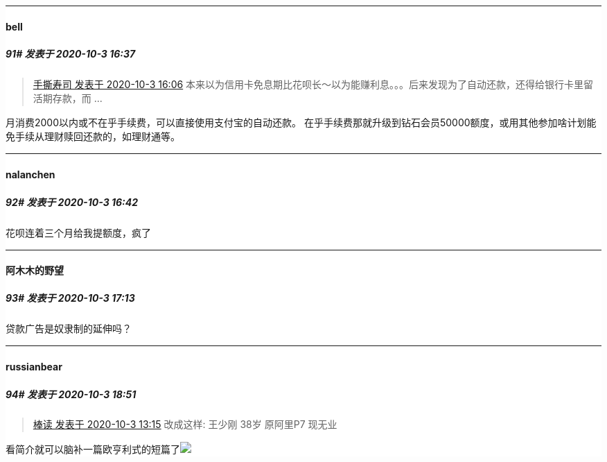 





*****

####  bell  
##### 91#       发表于 2020-10-3 16:37



<blockquote><a href="httphttps://bbs.saraba1st.com/2b/forum.php?mod=redirect&amp;goto=findpost&amp;pid=48941152&amp;ptid=1963128" target="_blank">手撕寿司 发表于 2020-10-3 16:06</a>
本来以为信用卡免息期比花呗长～以为能赚利息。。。后来发现为了自动还款，还得给银行卡里留活期存款，而 ...</blockquote>
月消费2000以内或不在乎手续费，可以直接使用支付宝的自动还款。
在乎手续费那就升级到钻石会员50000额度，或用其他参加啥计划能免手续从理财赎回还款的，如理财通等。







*****

####  nalanchen  
##### 92#       发表于 2020-10-3 16:42




花呗连着三个月给我提额度，疯了







*****

####  阿木木的野望  
##### 93#       发表于 2020-10-3 17:13




贷款广告是奴隶制的延伸吗？







*****

####  russianbear  
##### 94#       发表于 2020-10-3 18:51



<blockquote><a href="httphttps://bbs.saraba1st.com/2b/forum.php?mod=redirect&amp;goto=findpost&amp;pid=48939778&amp;ptid=1963128" target="_blank">棒读 发表于 2020-10-3 13:15</a>
改成这样:
王少刚 38岁
原阿里P7 现无业</blockquote>
看简介就可以脑补一篇欧亨利式的短篇了<img src="https://static.saraba1st.com/image/smiley/face2017/065.png" referrerpolicy="no-referrer">
